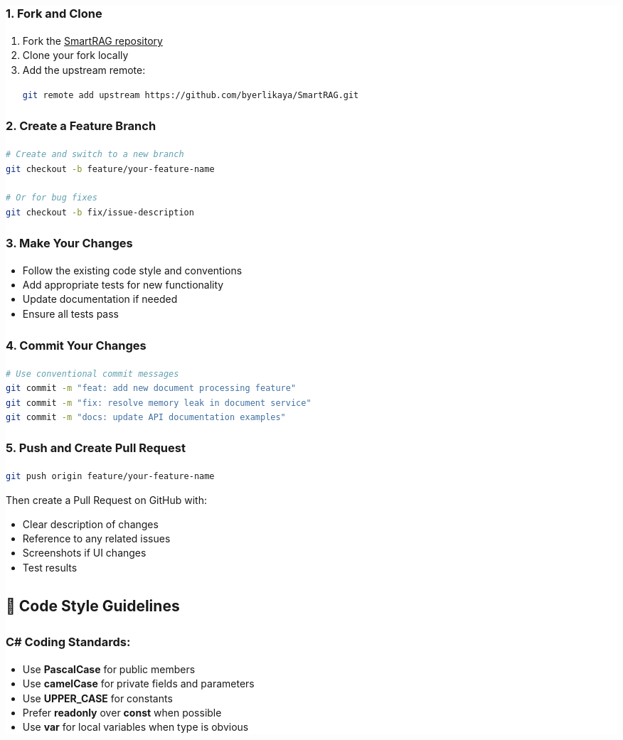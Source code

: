 ### **1. Fork and Clone**
1. Fork the [SmartRAG repository](https://github.com/byerlikaya/SmartRAG)
2. Clone your fork locally
3. Add the upstream remote:
   ```bash
   git remote add upstream https://github.com/byerlikaya/SmartRAG.git
   ```

### **2. Create a Feature Branch**
```bash
# Create and switch to a new branch
git checkout -b feature/your-feature-name

# Or for bug fixes
git checkout -b fix/issue-description
```

### **3. Make Your Changes**
- Follow the existing code style and conventions
- Add appropriate tests for new functionality
- Update documentation if needed
- Ensure all tests pass

### **4. Commit Your Changes**
```bash
# Use conventional commit messages
git commit -m "feat: add new document processing feature"
git commit -m "fix: resolve memory leak in document service"
git commit -m "docs: update API documentation examples"
```

### **5. Push and Create Pull Request**
```bash
git push origin feature/your-feature-name
```

Then create a Pull Request on GitHub with:
- Clear description of changes
- Reference to any related issues
- Screenshots if UI changes
- Test results

## 📝 Code Style Guidelines

### **C# Coding Standards:**
- Use **PascalCase** for public members
- Use **camelCase** for private fields and parameters
- Use **UPPER_CASE** for constants
- Prefer **readonly** over **const** when possible
- Use **var** for local variables when type is obvious

